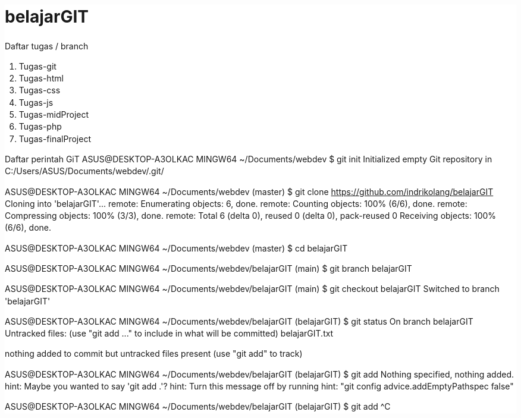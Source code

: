 # belajarGIT

Daftar tugas / branch
1. Tugas-git
2. Tugas-html
3. Tugas-css
4. Tugas-js
5. Tugas-midProject
6. Tugas-php
7. Tugas-finalProject
   
Daftar perintah GiT
ASUS@DESKTOP-A3OLKAC MINGW64 ~/Documents/webdev
$ git init
Initialized empty Git repository in C:/Users/ASUS/Documents/webdev/.git/

ASUS@DESKTOP-A3OLKAC MINGW64 ~/Documents/webdev (master)
$ git clone https://github.com/indrikolang/belajarGIT
Cloning into 'belajarGIT'...
remote: Enumerating objects: 6, done.
remote: Counting objects: 100% (6/6), done.
remote: Compressing objects: 100% (3/3), done.
remote: Total 6 (delta 0), reused 0 (delta 0), pack-reused 0
Receiving objects: 100% (6/6), done.

ASUS@DESKTOP-A3OLKAC MINGW64 ~/Documents/webdev (master)
$ cd belajarGIT

ASUS@DESKTOP-A3OLKAC MINGW64 ~/Documents/webdev/belajarGIT (main)
$ git branch belajarGIT

ASUS@DESKTOP-A3OLKAC MINGW64 ~/Documents/webdev/belajarGIT (main)
$ git checkout belajarGIT
Switched to branch 'belajarGIT'

ASUS@DESKTOP-A3OLKAC MINGW64 ~/Documents/webdev/belajarGIT (belajarGIT)
$ git status
On branch belajarGIT
Untracked files:
  (use "git add <file>..." to include in what will be committed)
        belajarGIT.txt

nothing added to commit but untracked files present (use "git add" to track)

ASUS@DESKTOP-A3OLKAC MINGW64 ~/Documents/webdev/belajarGIT (belajarGIT)
$ git add
Nothing specified, nothing added.
hint: Maybe you wanted to say 'git add .'?
hint: Turn this message off by running
hint: "git config advice.addEmptyPathspec false"

ASUS@DESKTOP-A3OLKAC MINGW64 ~/Documents/webdev/belajarGIT (belajarGIT)
$ git add ^C
